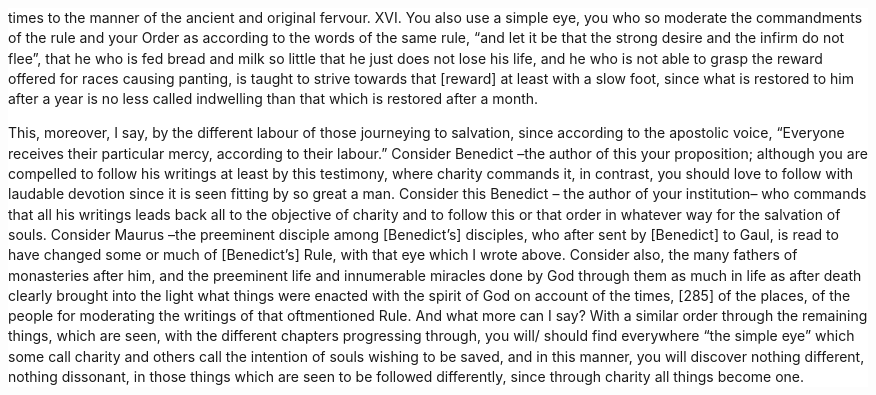 times to the manner of the ancient and original fervour. XVI. You also use a simple eye, you who so moderate the commandments of the rule and your Order as according to the words of the same rule, “and let it be that the strong desire and the infirm do not flee”, that he who is fed bread and milk so little that he just does not lose his life, and he who is not able to grasp the reward offered for races causing panting, is taught to strive towards that \[reward\] at least with a slow foot, since what is restored to him after a year is no less called indwelling than that which is restored after a month.

This, moreover, I say, by the different labour of those journeying to salvation, since according to the apostolic voice, “Everyone receives their particular mercy, according to their labour.” Consider Benedict –the author of this your proposition; although you are compelled to follow his writings at least by this testimony, where charity commands it, in contrast, you should love to follow with laudable devotion since it is seen fitting by so great a man. Consider this Benedict – the author of your institution– who commands that all his writings leads back all to the objective of charity and to follow this or that order in whatever way for the salvation of souls. Consider Maurus –the preeminent disciple among \[Benedict’s\] disciples, who after sent by \[Benedict\] to Gaul, is read to have changed some or much of \[Benedict’s\] Rule, with that eye which I wrote above. Consider also, the many fathers of monasteries after him, and the preeminent life and innumerable miracles done by God through them as much in life as after death clearly brought into the light what things were enacted with the spirit of God on account of the times, \[285\] of the places, of the people for moderating the writings of that oftmentioned Rule. And what more can I say? With a similar order through the remaining things, which are seen, with the different chapters progressing through, you will/ should find everywhere “the simple eye” which some call charity and others call the intention of souls wishing to be saved, and in this manner, you will discover nothing different, nothing dissonant, in those things which are seen to be followed differently, since through charity all things become one.
